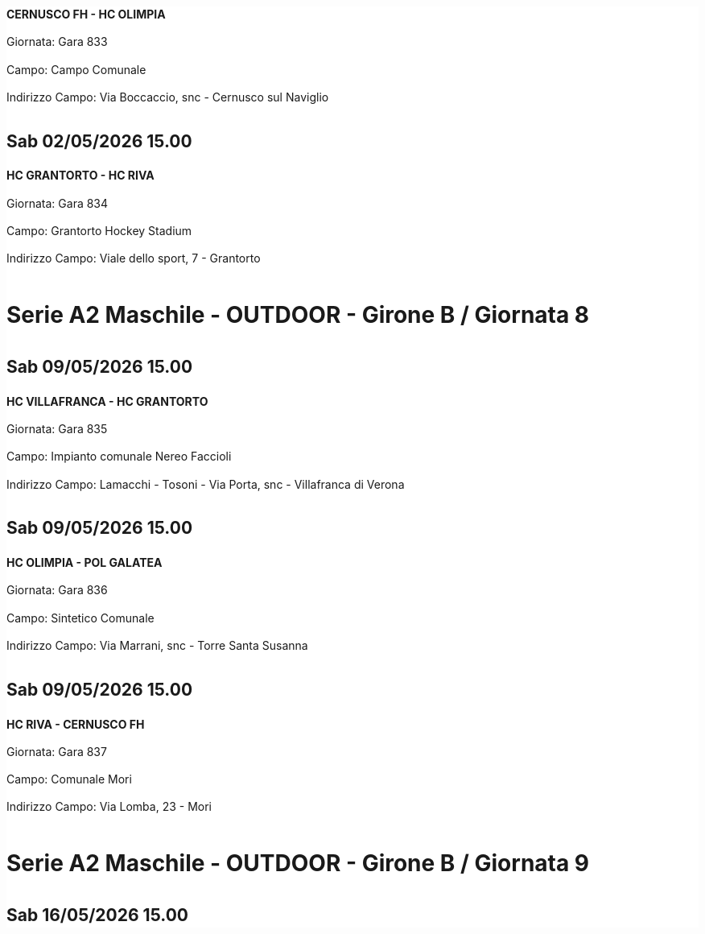 <strong>CERNUSCO FH - HC OLIMPIA</strong>

Giornata: Gara 833

Campo: Campo Comunale 

Indirizzo Campo:  Via Boccaccio, snc - Cernusco sul Naviglio



## Sab 02/05/2026 15.00

<strong>HC GRANTORTO - HC RIVA</strong>

Giornata: Gara 834

Campo: Grantorto Hockey Stadium 

Indirizzo Campo:  Viale dello sport, 7 - Grantorto


# Serie A2 Maschile - OUTDOOR  - Girone B / Giornata 8
## Sab 09/05/2026 15.00

<strong>HC VILLAFRANCA - HC GRANTORTO</strong>

Giornata: Gara 835

Campo: Impianto comunale Nereo Faccioli 

Indirizzo Campo:  Lamacchi - Tosoni - Via Porta, snc - Villafranca di Verona



## Sab 09/05/2026 15.00

<strong>HC OLIMPIA - POL GALATEA</strong>

Giornata: Gara 836

Campo: Sintetico Comunale 

Indirizzo Campo:  Via Marrani, snc - Torre Santa Susanna



## Sab 09/05/2026 15.00

<strong>HC RIVA - CERNUSCO FH</strong>

Giornata: Gara 837

Campo: Comunale Mori 

Indirizzo Campo:  Via Lomba, 23 - Mori


# Serie A2 Maschile - OUTDOOR  - Girone B / Giornata 9
## Sab 16/05/2026 15.00
